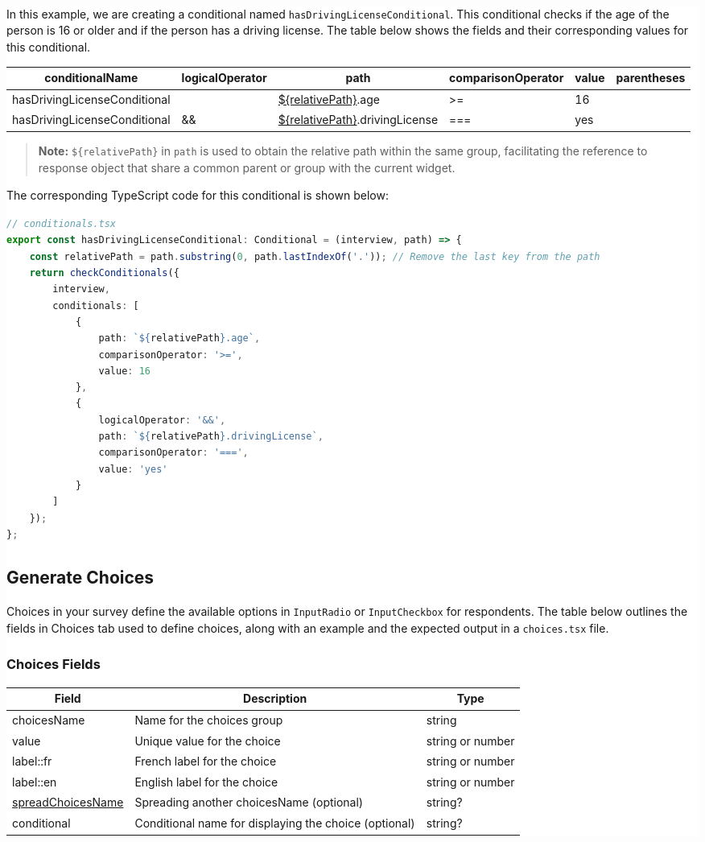 In this example, we are creating a conditional named `hasDrivingLicenseConditional`. This conditional checks if the age of the person is 16 or older and if the person has a driving license. The table below shows the fields and their corresponding values for this conditional.

| conditionalName              | logicalOperator | path                                   | comparisonOperator | value | parentheses |
| ---------------------------- | --------------- | -------------------------------------- | ------------------ | ----- | ----------- |
| hasDrivingLicenseConditional |                 | [${relativePath}](#rel).age            | >=                 | 16    |             |
| hasDrivingLicenseConditional | &&              | [${relativePath}](#rel).drivingLicense | ===                | yes   |             |

> <span id="rel">**Note:**</span> `${relativePath}` in `path` is used to obtain the relative path within the same group, facilitating the reference to response object that share a common parent or group with the current widget.

The corresponding TypeScript code for this conditional is shown below:

```typescript
// conditionals.tsx
export const hasDrivingLicenseConditional: Conditional = (interview, path) => {
    const relativePath = path.substring(0, path.lastIndexOf('.')); // Remove the last key from the path
    return checkConditionals({
        interview,
        conditionals: [
            {
                path: `${relativePath}.age`,
                comparisonOperator: '>=',
                value: 16
            },
            {
                logicalOperator: '&&',
                path: `${relativePath}.drivingLicense`,
                comparisonOperator: '===',
                value: 'yes'
            }
        ]
    });
};
```

## Generate Choices

Choices in your survey define the available options in ­­`InputRadio` or `InputCheckbox` for respondents. The table below outlines the fields in Choices tab used to define choices, along with an example and the expected output in a ­`choices.tsx­` file.

### Choices Fields

| Field                        | Description                                           | Type             |
| ---------------------------- | ----------------------------------------------------- | ---------------- |
| choicesName                  | Name for the choices group                            | string           |
| value                        | Unique value for the choice                           | string or number |
| label::fr                    | French label for the choice                           | string or number |
| label::en                    | English label for the choice                          | string or number |
| [spreadChoicesName](#spread) | Spreading another choicesName (optional)              | string?          |
| conditional                  | Conditional name for displaying the choice (optional) | string?          |
